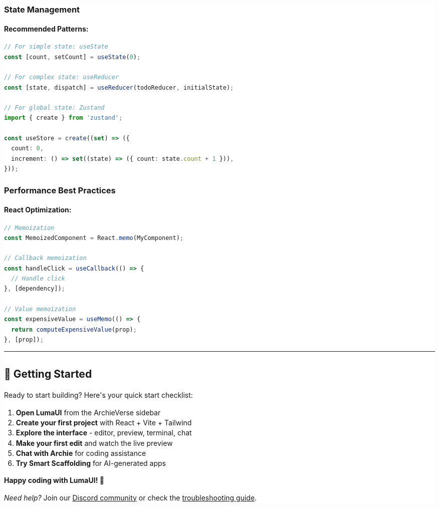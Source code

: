 ### State Management

**Recommended Patterns:**
```typescript
// For simple state: useState
const [count, setCount] = useState(0);

// For complex state: useReducer
const [state, dispatch] = useReducer(todoReducer, initialState);

// For global state: Zustand
import { create } from 'zustand';

const useStore = create((set) => ({
  count: 0,
  increment: () => set((state) => ({ count: state.count + 1 })),
}));
```

### Performance Best Practices

**React Optimization:**
```typescript
// Memoization
const MemoizedComponent = React.memo(MyComponent);

// Callback memoization
const handleClick = useCallback(() => {
  // Handle click
}, [dependency]);

// Value memoization
const expensiveValue = useMemo(() => {
  return computeExpensiveValue(prop);
}, [prop]);
```

---

## 🎉 Getting Started

Ready to start building? Here's your quick start checklist:

1. **Open LumaUI** from the ArchieVerse sidebar
2. **Create your first project** with React + Vite + Tailwind
3. **Explore the interface** - editor, preview, terminal, chat
4. **Make your first edit** and watch the live preview
5. **Chat with Archie** for coding assistance
6. **Try Smart Scaffolding** for AI-generated apps

**Happy coding with LumaUI! 🚀**

*Need help?* Join our [Discord community](https://discord.gg/j633fsrAne) or check the [troubleshooting guide](../troubleshooting/README.md). 